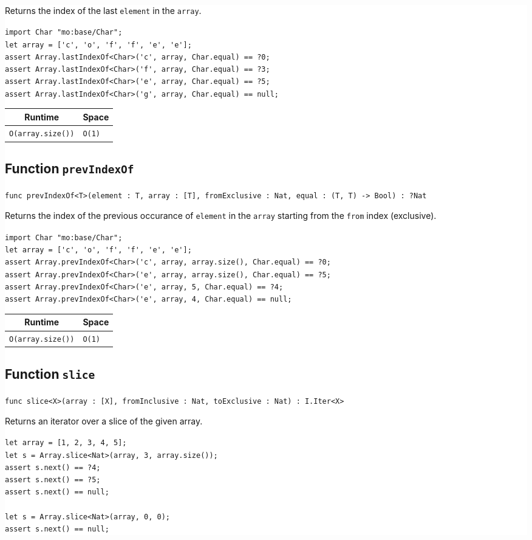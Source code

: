 Returns the index of the last `element` in the `array`.

```motoko include=import
import Char "mo:base/Char";
let array = ['c', 'o', 'f', 'f', 'e', 'e'];
assert Array.lastIndexOf<Char>('c', array, Char.equal) == ?0;
assert Array.lastIndexOf<Char>('f', array, Char.equal) == ?3;
assert Array.lastIndexOf<Char>('e', array, Char.equal) == ?5;
assert Array.lastIndexOf<Char>('g', array, Char.equal) == null;
```

| Runtime   | Space     |
|-----------|-----------|
| `O(array.size())` | `O(1)` |

## Function `prevIndexOf`
``` motoko no-repl
func prevIndexOf<T>(element : T, array : [T], fromExclusive : Nat, equal : (T, T) -> Bool) : ?Nat
```

Returns the index of the previous occurance of `element` in the `array` starting from the `from` index (exclusive).

```motoko include=import
import Char "mo:base/Char";
let array = ['c', 'o', 'f', 'f', 'e', 'e'];
assert Array.prevIndexOf<Char>('c', array, array.size(), Char.equal) == ?0;
assert Array.prevIndexOf<Char>('e', array, array.size(), Char.equal) == ?5;
assert Array.prevIndexOf<Char>('e', array, 5, Char.equal) == ?4;
assert Array.prevIndexOf<Char>('e', array, 4, Char.equal) == null;
```

| Runtime   | Space     |
|-----------|-----------|
| `O(array.size())` | `O(1)` |

## Function `slice`
``` motoko no-repl
func slice<X>(array : [X], fromInclusive : Nat, toExclusive : Nat) : I.Iter<X>
```

Returns an iterator over a slice of the given array.

```motoko include=import
let array = [1, 2, 3, 4, 5];
let s = Array.slice<Nat>(array, 3, array.size());
assert s.next() == ?4;
assert s.next() == ?5;
assert s.next() == null;

let s = Array.slice<Nat>(array, 0, 0);
assert s.next() == null;
```
